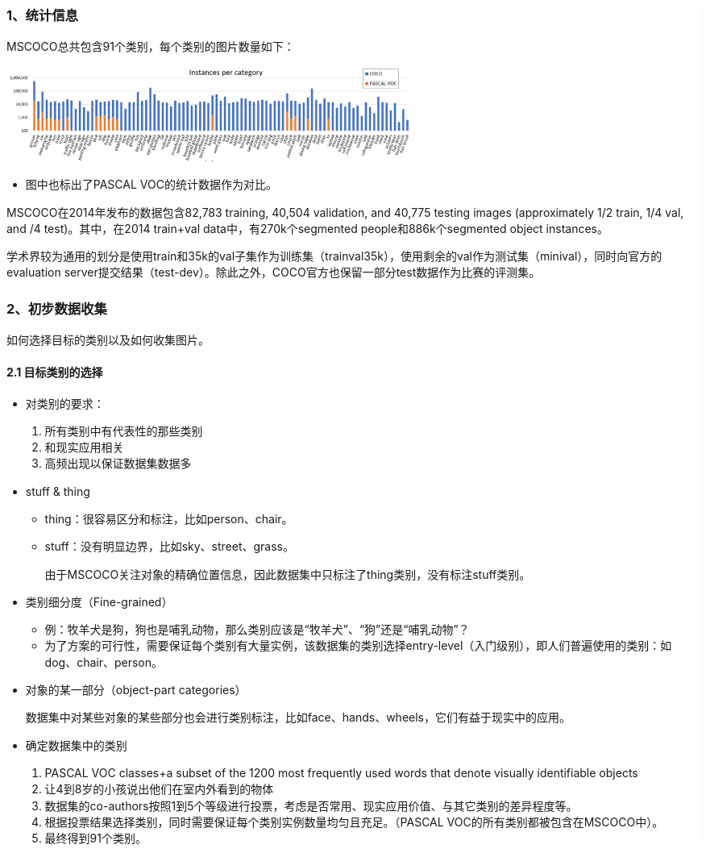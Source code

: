 ### 1、统计信息

MSCOCO总共包含91个类别，每个类别的图片数量如下：

<img src="./pic/mscoco_class.png" alt="mscoco_class" style="zoom:50%;" />

- 图中也标出了PASCAL VOC的统计数据作为对比。

MSCOCO在2014年发布的数据包含82,783 training, 40,504 validation, and 40,775 testing images (approximately 1/2 train, 1/4 val, and /4 test)。其中，在2014 train+val data中，有270k个segmented people和886k个segmented object instances。

学术界较为通用的划分是使用train和35k的val子集作为训练集（trainval35k），使用剩余的val作为测试集（minival），同时向官方的evaluation server提交结果（test-dev）。除此之外，COCO官方也保留一部分test数据作为比赛的评测集。

### 2、初步数据收集

如何选择目标的类别以及如何收集图片。

#### 2.1 目标类别的选择

- 对类别的要求：

  1. 所有类别中有代表性的那些类别
  2. 和现实应用相关
  3. 高频出现以保证数据集数据多

- stuff & thing

  - thing：很容易区分和标注，比如person、chair。

  - stuff：没有明显边界，比如sky、street、grass。

    由于MSCOCO关注对象的精确位置信息，因此数据集中只标注了thing类别，没有标注stuff类别。

- 类别细分度（Fine-grained）

  - 例：牧羊犬是狗，狗也是哺乳动物，那么类别应该是“牧羊犬”、“狗”还是“哺乳动物”？
  - 为了方案的可行性，需要保证每个类别有大量实例，该数据集的类别选择entry-level（入门级别），即人们普遍使用的类别：如dog、chair、person。

- 对象的某一部分（object-part categories）

  数据集中对某些对象的某些部分也会进行类别标注，比如face、hands、wheels，它们有益于现实中的应用。

- 确定数据集中的类别

  1. PASCAL VOC classes+a subset of the 1200 most frequently used words that denote visually identifiable objects
  2. 让4到8岁的小孩说出他们在室内外看到的物体
  3. 数据集的co-authors按照1到5个等级进行投票，考虑是否常用、现实应用价值、与其它类别的差异程度等。
  4. 根据投票结果选择类别，同时需要保证每个类别实例数量均匀且充足。（PASCAL VOC的所有类别都被包含在MSCOCO中）。
  5. 最终得到91个类别。
